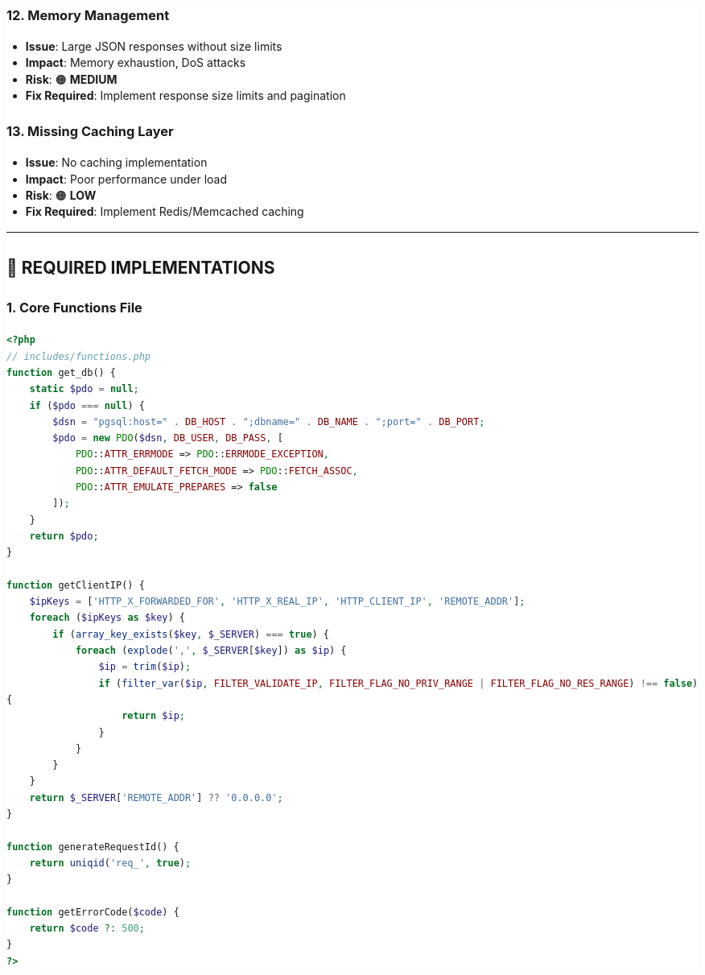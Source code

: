 ### **12. Memory Management**
- **Issue**: Large JSON responses without size limits
- **Impact**: Memory exhaustion, DoS attacks
- **Risk**: 🟠 **MEDIUM**
- **Fix Required**: Implement response size limits and pagination

### **13. Missing Caching Layer**
- **Issue**: No caching implementation
- **Impact**: Poor performance under load
- **Risk**: 🟠 **LOW**
- **Fix Required**: Implement Redis/Memcached caching

---

## 🔧 **REQUIRED IMPLEMENTATIONS**

### **1. Core Functions File**
```php
<?php
// includes/functions.php
function get_db() {
    static $pdo = null;
    if ($pdo === null) {
        $dsn = "pgsql:host=" . DB_HOST . ";dbname=" . DB_NAME . ";port=" . DB_PORT;
        $pdo = new PDO($dsn, DB_USER, DB_PASS, [
            PDO::ATTR_ERRMODE => PDO::ERRMODE_EXCEPTION,
            PDO::ATTR_DEFAULT_FETCH_MODE => PDO::FETCH_ASSOC,
            PDO::ATTR_EMULATE_PREPARES => false
        ]);
    }
    return $pdo;
}

function getClientIP() {
    $ipKeys = ['HTTP_X_FORWARDED_FOR', 'HTTP_X_REAL_IP', 'HTTP_CLIENT_IP', 'REMOTE_ADDR'];
    foreach ($ipKeys as $key) {
        if (array_key_exists($key, $_SERVER) === true) {
            foreach (explode(',', $_SERVER[$key]) as $ip) {
                $ip = trim($ip);
                if (filter_var($ip, FILTER_VALIDATE_IP, FILTER_FLAG_NO_PRIV_RANGE | FILTER_FLAG_NO_RES_RANGE) !== false) {
                    return $ip;
                }
            }
        }
    }
    return $_SERVER['REMOTE_ADDR'] ?? '0.0.0.0';
}

function generateRequestId() {
    return uniqid('req_', true);
}

function getErrorCode($code) {
    return $code ?: 500;
}
?>
```
